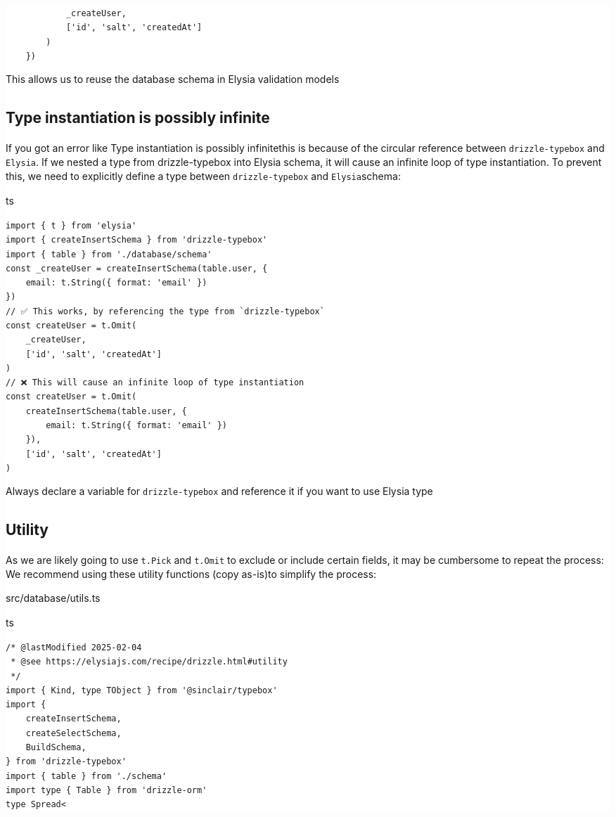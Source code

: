 ```
			_createUser,
			['id', 'salt', 'createdAt']
		)
	})
```

This allows us to reuse the database schema in Elysia validation models


## Type instantiation is possibly infinite [​](#type-instantiation-is-possibly-infinite)


If you got an error like Type instantiation is possibly infinitethis is because of the circular reference between `drizzle-typebox` and `Elysia`.
If we nested a type from drizzle-typebox into Elysia schema, it will cause an infinite loop of type instantiation.
To prevent this, we need to explicitly define a type between `drizzle-typebox` and `Elysia`schema:

ts
```
import { t } from 'elysia'
import { createInsertSchema } from 'drizzle-typebox'
import { table } from './database/schema'
const _createUser = createInsertSchema(table.user, {
	email: t.String({ format: 'email' })
})
// ✅ This works, by referencing the type from `drizzle-typebox`
const createUser = t.Omit(
	_createUser,
	['id', 'salt', 'createdAt']
)
// ❌ This will cause an infinite loop of type instantiation
const createUser = t.Omit(
	createInsertSchema(table.user, {
		email: t.String({ format: 'email' })
	}),
	['id', 'salt', 'createdAt']
)
```

Always declare a variable for `drizzle-typebox` and reference it if you want to use Elysia type


## Utility [​](#utility)


As we are likely going to use `t.Pick` and `t.Omit` to exclude or include certain fields, it may be cumbersome to repeat the process:
We recommend using these utility functions (copy as-is)to simplify the process:

src/database/utils.ts

ts
```
/* @lastModified 2025-02-04
 * @see https://elysiajs.com/recipe/drizzle.html#utility
 */
import { Kind, type TObject } from '@sinclair/typebox'
import {
    createInsertSchema,
    createSelectSchema,
    BuildSchema,
} from 'drizzle-typebox'
import { table } from './schema'
import type { Table } from 'drizzle-orm'
type Spread<
```